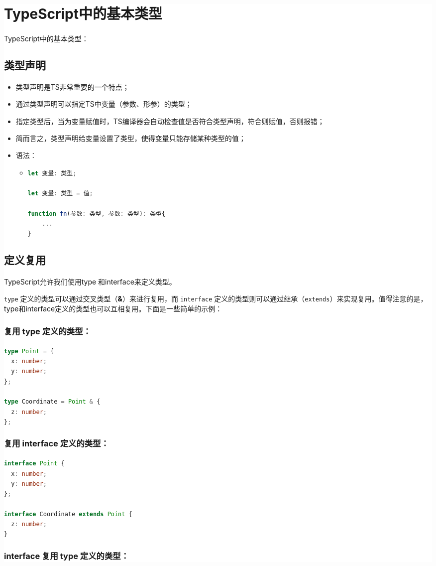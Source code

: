 # **TypeScript中的基本类型**

TypeScript中的基本类型：

## 类型声明

  - 类型声明是TS非常重要的一个特点；

  - 通过类型声明可以指定TS中变量（参数、形参）的类型；

  - 指定类型后，当为变量赋值时，TS编译器会自动检查值是否符合类型声明，符合则赋值，否则报错；

  - 简而言之，类型声明给变量设置了类型，使得变量只能存储某种类型的值；

  - 语法：

    - ```typescript
      let 变量: 类型;
      
      let 变量: 类型 = 值;
      
      function fn(参数: 类型, 参数: 类型): 类型{
          ...
      }
      ```
## 定义复用
TypeScript允许我们使用type 和interface来定义类型。

``type`` 定义的类型可以通过交叉类型（**&**）来进行复用，而 ``interface`` 定义的类型则可以通过继承（``extends``）来实现复用。值得注意的是，type和interface定义的类型也可以互相复用。下面是一些简单的示例：

### 复用 **type** 定义的类型：
```ts
type Point = {
  x: number;
  y: number;
};

type Coordinate = Point & {
  z: number;
};

```
### 复用 **interface** 定义的类型：

```ts
interface Point {
  x: number;
  y: number;
};

interface Coordinate extends Point {
  z: number;
}

```
### **interface** 复用 **type** 定义的类型：
